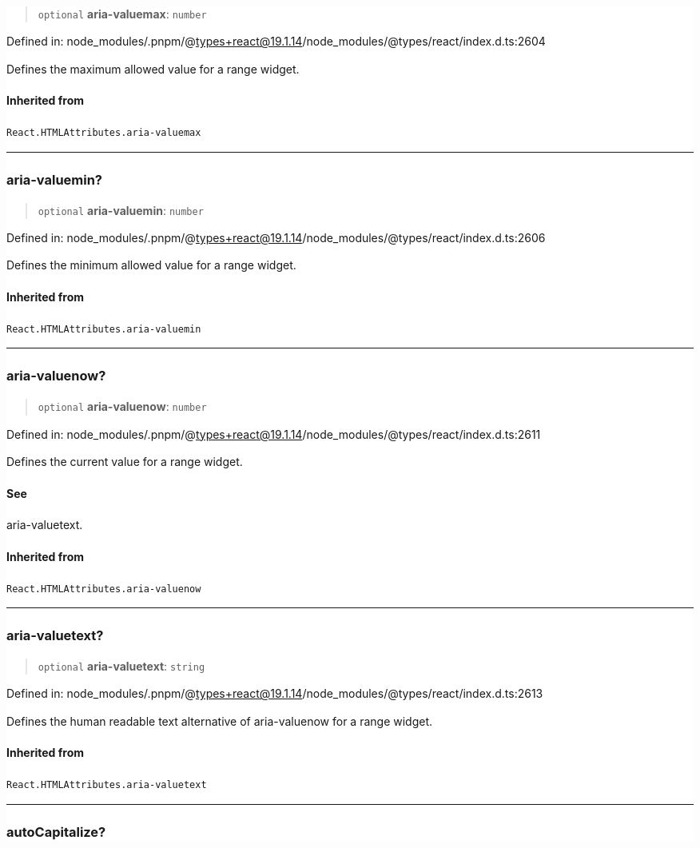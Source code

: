 > `optional` **aria-valuemax**: `number`

Defined in: node\_modules/.pnpm/@types+react@19.1.14/node\_modules/@types/react/index.d.ts:2604

Defines the maximum allowed value for a range widget.

#### Inherited from

`React.HTMLAttributes.aria-valuemax`

***

### aria-valuemin?

> `optional` **aria-valuemin**: `number`

Defined in: node\_modules/.pnpm/@types+react@19.1.14/node\_modules/@types/react/index.d.ts:2606

Defines the minimum allowed value for a range widget.

#### Inherited from

`React.HTMLAttributes.aria-valuemin`

***

### aria-valuenow?

> `optional` **aria-valuenow**: `number`

Defined in: node\_modules/.pnpm/@types+react@19.1.14/node\_modules/@types/react/index.d.ts:2611

Defines the current value for a range widget.

#### See

aria-valuetext.

#### Inherited from

`React.HTMLAttributes.aria-valuenow`

***

### aria-valuetext?

> `optional` **aria-valuetext**: `string`

Defined in: node\_modules/.pnpm/@types+react@19.1.14/node\_modules/@types/react/index.d.ts:2613

Defines the human readable text alternative of aria-valuenow for a range widget.

#### Inherited from

`React.HTMLAttributes.aria-valuetext`

***

### autoCapitalize?
